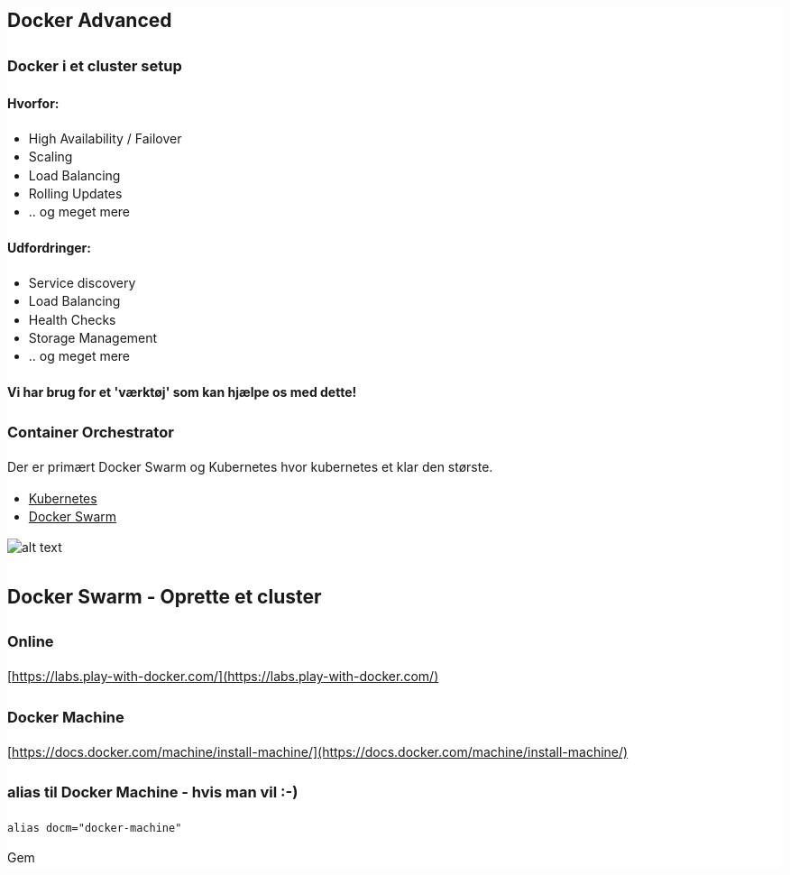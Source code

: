 
Docker Advanced
---

### Docker i et cluster setup

#### Hvorfor: 

* High Availability / Failover
* Scaling
* Load Balancing
* Rolling Updates
* .. og meget mere

#### Udfordringer:

* Service discovery
* Load Balancing
* Health Checks
* Storage Management
* .. og meget mere

#### Vi har brug for et 'værktøj' som kan hjælpe os med dette!

### Container Orchestrator

Der er primært Docker Swarm og Kubernetes hvor kubernetes et klar den største.

* [Kubernetes](https://kubernetes.io/)
* [Docker Swarm](https://docs.docker.com/engine/swarm/)

![alt text](https://www.docker.com/sites/default/files/d8/styles/large/public/2018-11/swarm%2Bkubernetes.png "Docker Swarm og Kubernetes")


## Docker Swarm - Oprette et cluster

### Online 
[https://labs.play-with-docker.com/](https://labs.play-with-docker.com/)


### Docker Machine 
[https://docs.docker.com/machine/install-machine/](https://docs.docker.com/machine/install-machine/)


### alias til Docker Machine - hvis man vil :-)

```
alias docm="docker-machine"
```

Gem
